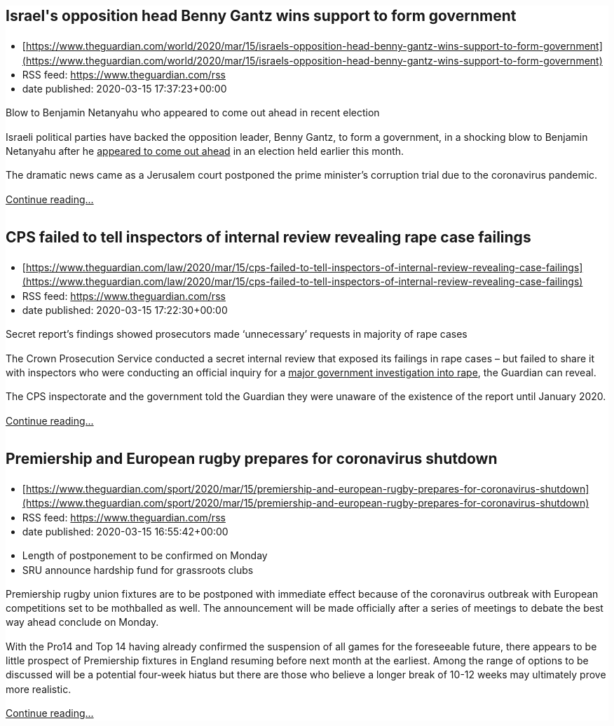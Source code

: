 ## Israel's opposition head Benny Gantz wins support to form government
 - [https://www.theguardian.com/world/2020/mar/15/israels-opposition-head-benny-gantz-wins-support-to-form-government](https://www.theguardian.com/world/2020/mar/15/israels-opposition-head-benny-gantz-wins-support-to-form-government)
 - RSS feed: https://www.theguardian.com/rss
 - date published: 2020-03-15 17:37:23+00:00

<p>Blow to Benjamin Netanyahu who appeared to come out ahead in recent election</p><p>Israeli political parties have backed the opposition leader, Benny Gantz, to form a government, in a shocking blow to Benjamin Netanyahu after he <a href="https://www.theguardian.com/world/2020/mar/03/israel-election-benjamin-netanyahu-claims-early-victory-but-remains-short-of-majority">appeared to come out ahead</a> in an election held earlier this month.</p><p>The dramatic news came as a Jerusalem court postponed the prime minister’s corruption trial due to the coronavirus pandemic.</p> <a href="https://www.theguardian.com/world/2020/mar/15/israels-opposition-head-benny-gantz-wins-support-to-form-government">Continue reading...</a>

## CPS failed to tell inspectors of internal review revealing rape case failings
 - [https://www.theguardian.com/law/2020/mar/15/cps-failed-to-tell-inspectors-of-internal-review-revealing-case-failings](https://www.theguardian.com/law/2020/mar/15/cps-failed-to-tell-inspectors-of-internal-review-revealing-case-failings)
 - RSS feed: https://www.theguardian.com/rss
 - date published: 2020-03-15 17:22:30+00:00

<p>Secret report’s findings showed prosecutors made ‘unnecessary’ requests in majority of rape cases</p><p>The Crown Prosecution Service conducted a secret internal review that exposed its failings in rape cases – but failed to share it with inspectors who were conducting an official inquiry for a <a href="https://www.gov.uk/government/news/government-sets-out-key-measures-to-tackle-violence-against-women-and-girls">major government investigation into rape</a>, the Guardian can reveal.</p><p>The CPS inspectorate and the government told the Guardian they were unaware of the existence of the report until January 2020.</p> <a href="https://www.theguardian.com/law/2020/mar/15/cps-failed-to-tell-inspectors-of-internal-review-revealing-case-failings">Continue reading...</a>

## Premiership and European rugby prepares for coronavirus shutdown
 - [https://www.theguardian.com/sport/2020/mar/15/premiership-and-european-rugby-prepares-for-coronavirus-shutdown](https://www.theguardian.com/sport/2020/mar/15/premiership-and-european-rugby-prepares-for-coronavirus-shutdown)
 - RSS feed: https://www.theguardian.com/rss
 - date published: 2020-03-15 16:55:42+00:00

<ul><li>Length of postponement to be confirmed on Monday</li><li>SRU announce hardship fund for grassroots clubs</li></ul><p>Premiership rugby union fixtures are to be postponed with immediate effect because of the coronavirus outbreak with European competitions set to be mothballed as well. The announcement will be made officially after a series of meetings to debate the best way ahead conclude on Monday.</p><p>With the Pro14 and Top 14 having already confirmed the suspension of all games for the foreseeable future, there appears to be little prospect of Premiership fixtures in England resuming before next month at the earliest. Among the range of options to be discussed will be a potential four‑week hiatus but there are those who believe a longer break of 10-12 weeks may ultimately prove more realistic.</p> <a href="https://www.theguardian.com/sport/2020/mar/15/premiership-and-european-rugby-prepares-for-coronavirus-shutdown">Continue reading...</a>
